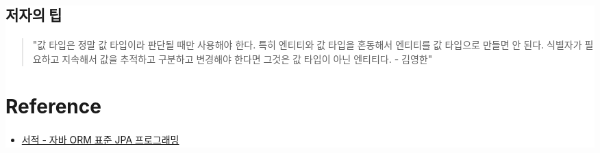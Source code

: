 ## 저자의 팁
> "값 타입은 정말 값 타입이라 판단될 때만 사용해야 한다. 특히 엔티티와 값 타입을 혼동해서 엔티티를 값 타입으로 만들면 안 된다. 식별자가 필요하고 지속해서 값을 추적하고 구분하고 변경해야 한다면 그것은 값 타입이 아닌 엔티티다. - 김영한"

# Reference
- [서적 - 자바 ORM 표준 JPA 프로그래밍](https://product.kyobobook.co.kr/detail/S000000935744)
